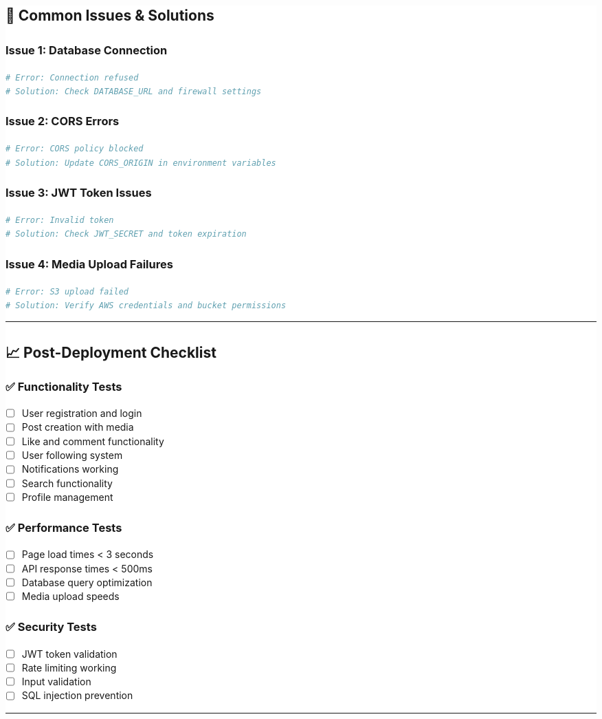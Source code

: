 
## 🚨 **Common Issues & Solutions**

### **Issue 1: Database Connection**
```bash
# Error: Connection refused
# Solution: Check DATABASE_URL and firewall settings
```

### **Issue 2: CORS Errors**
```bash
# Error: CORS policy blocked
# Solution: Update CORS_ORIGIN in environment variables
```

### **Issue 3: JWT Token Issues**
```bash
# Error: Invalid token
# Solution: Check JWT_SECRET and token expiration
```

### **Issue 4: Media Upload Failures**
```bash
# Error: S3 upload failed
# Solution: Verify AWS credentials and bucket permissions
```

---

## 📈 **Post-Deployment Checklist**

### ✅ **Functionality Tests**
- [ ] User registration and login
- [ ] Post creation with media
- [ ] Like and comment functionality
- [ ] User following system
- [ ] Notifications working
- [ ] Search functionality
- [ ] Profile management

### ✅ **Performance Tests**
- [ ] Page load times < 3 seconds
- [ ] API response times < 500ms
- [ ] Database query optimization
- [ ] Media upload speeds

### ✅ **Security Tests**
- [ ] JWT token validation
- [ ] Rate limiting working
- [ ] Input validation
- [ ] SQL injection prevention

---